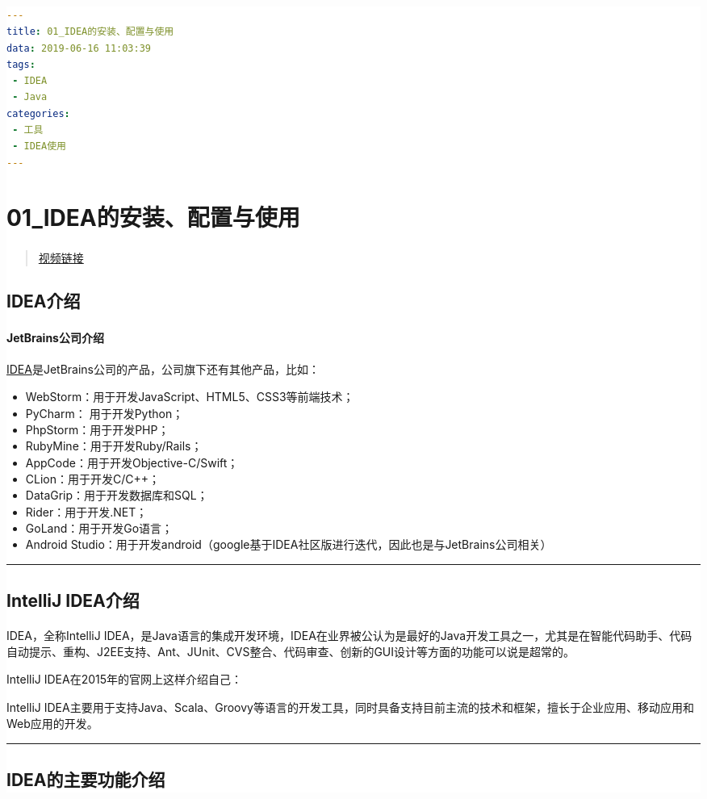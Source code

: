 ```yaml
---
title: 01_IDEA的安装、配置与使用
data: 2019-06-16 ‏‎11:03:39
tags: 
 - IDEA
 - Java
categories:
 - 工具
 - IDEA使用
---
```


# 01_IDEA的安装、配置与使用

> [视频链接](https://www.bilibili.com/video/av30080993)

## IDEA介绍

#### JetBrains公司介绍

[IDEA](https://www.jetbrains.com/idea/)是JetBrains公司的产品，公司旗下还有其他产品，比如：

- WebStorm：用于开发JavaScript、HTML5、CSS3等前端技术；
- PyCharm： 用于开发Python；
- PhpStorm：用于开发PHP；
- RubyMine：用于开发Ruby/Rails；
- AppCode：用于开发Objective-C/Swift；
- CLion：用于开发C/C++；
- DataGrip：用于开发数据库和SQL；
- Rider：用于开发.NET；
- GoLand：用于开发Go语言；
- Android Studio：用于开发android（google基于IDEA社区版进行迭代，因此也是与JetBrains公司相关）



---

## IntelliJ IDEA介绍

IDEA，全称IntelliJ IDEA，是Java语言的集成开发环境，IDEA在业界被公认为是最好的Java开发工具之一，尤其是在智能代码助手、代码自动提示、重构、J2EE支持、Ant、JUnit、CVS整合、代码审查、创新的GUI设计等方面的功能可以说是超常的。

IntelliJ IDEA在2015年的官网上这样介绍自己：

IntelliJ IDEA主要用于支持Java、Scala、Groovy等语言的开发工具，同时具备支持目前主流的技术和框架，擅长于企业应用、移动应用和Web应用的开发。



---

## IDEA的主要功能介绍
